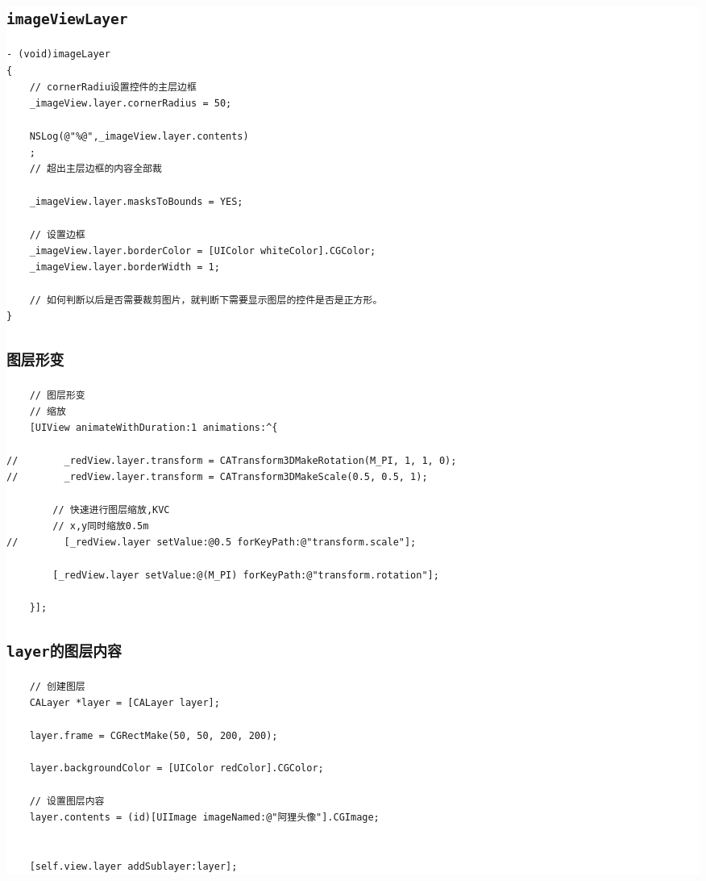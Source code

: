 ## `imageViewLayer`

```objc
- (void)imageLayer
{
    // cornerRadiu设置控件的主层边框
    _imageView.layer.cornerRadius = 50;

    NSLog(@"%@",_imageView.layer.contents)
    ;
    // 超出主层边框的内容全部裁

    _imageView.layer.masksToBounds = YES;

    // 设置边框
    _imageView.layer.borderColor = [UIColor whiteColor].CGColor;
    _imageView.layer.borderWidth = 1;

    // 如何判断以后是否需要裁剪图片，就判断下需要显示图层的控件是否是正方形。
}

```

## `图层形变`

```objc
    // 图层形变
    // 缩放
    [UIView animateWithDuration:1 animations:^{

//        _redView.layer.transform = CATransform3DMakeRotation(M_PI, 1, 1, 0);
//        _redView.layer.transform = CATransform3DMakeScale(0.5, 0.5, 1);

        // 快速进行图层缩放,KVC
        // x,y同时缩放0.5m
//        [_redView.layer setValue:@0.5 forKeyPath:@"transform.scale"];

        [_redView.layer setValue:@(M_PI) forKeyPath:@"transform.rotation"];

    }];

```

## `layer的图层内容`

```objc
    // 创建图层
    CALayer *layer = [CALayer layer];

    layer.frame = CGRectMake(50, 50, 200, 200);

    layer.backgroundColor = [UIColor redColor].CGColor;

    // 设置图层内容
    layer.contents = (id)[UIImage imageNamed:@"阿狸头像"].CGImage;


    [self.view.layer addSublayer:layer];

```
